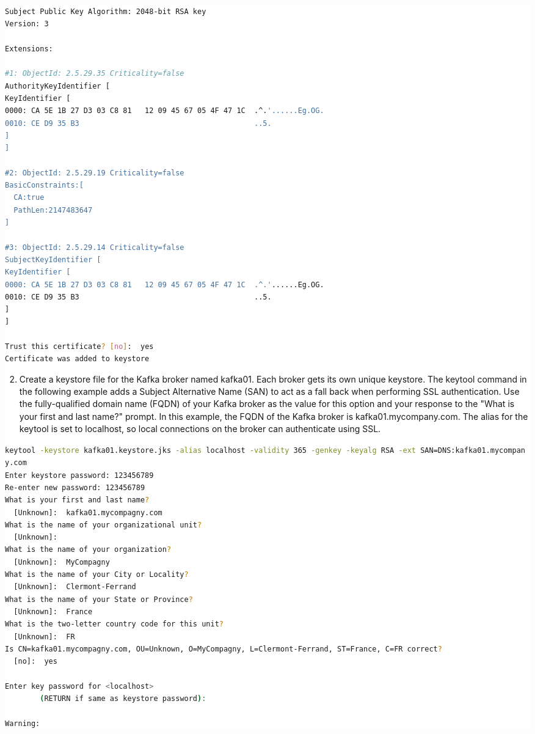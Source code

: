 ``` bash
Subject Public Key Algorithm: 2048-bit RSA key
Version: 3

Extensions:

#1: ObjectId: 2.5.29.35 Criticality=false
AuthorityKeyIdentifier [
KeyIdentifier [
0000: CA 5E 1B 27 D3 03 C8 81   12 09 45 67 05 4F 47 1C  .^.'......Eg.OG.
0010: CE D9 35 B3                                        ..5.
]
]

#2: ObjectId: 2.5.29.19 Criticality=false
BasicConstraints:[
  CA:true
  PathLen:2147483647
]

#3: ObjectId: 2.5.29.14 Criticality=false
SubjectKeyIdentifier [
KeyIdentifier [
0000: CA 5E 1B 27 D3 03 C8 81   12 09 45 67 05 4F 47 1C  .^.'......Eg.OG.
0010: CE D9 35 B3                                        ..5.
]
]

Trust this certificate? [no]:  yes
Certificate was added to keystore
```

2. Create a keystore file for the Kafka broker named kafka01. Each broker gets its own unique keystore. The keytool command in the following example adds a Subject Alternative Name (SAN) to act as a fall back when performing SSL authentication. Use the fully-qualified domain name (FQDN) of your Kafka broker as the value for this option and your response to the "What is your first and last name?" prompt. In this example, the FQDN of the Kafka broker is kafka01.mycompany.com. The alias for the keytool is set to localhost, so local connections on the broker can authenticate using SSL.

``` bash
keytool -keystore kafka01.keystore.jks -alias localhost -validity 365 -genkey -keyalg RSA -ext SAN=DNS:kafka01.mycompany.com
Enter keystore password: 123456789
Re-enter new password: 123456789
What is your first and last name?
  [Unknown]:  kafka01.mycompagny.com
What is the name of your organizational unit?
  [Unknown]:
What is the name of your organization?
  [Unknown]:  MyCompagny
What is the name of your City or Locality?
  [Unknown]:  Clermont-Ferrand
What is the name of your State or Province?
  [Unknown]:  France
What is the two-letter country code for this unit?
  [Unknown]:  FR
Is CN=kafka01.mycompagny.com, OU=Unknown, O=MyCompagny, L=Clermont-Ferrand, ST=France, C=FR correct?
  [no]:  yes

Enter key password for <localhost>
        (RETURN if same as keystore password):

Warning:
```